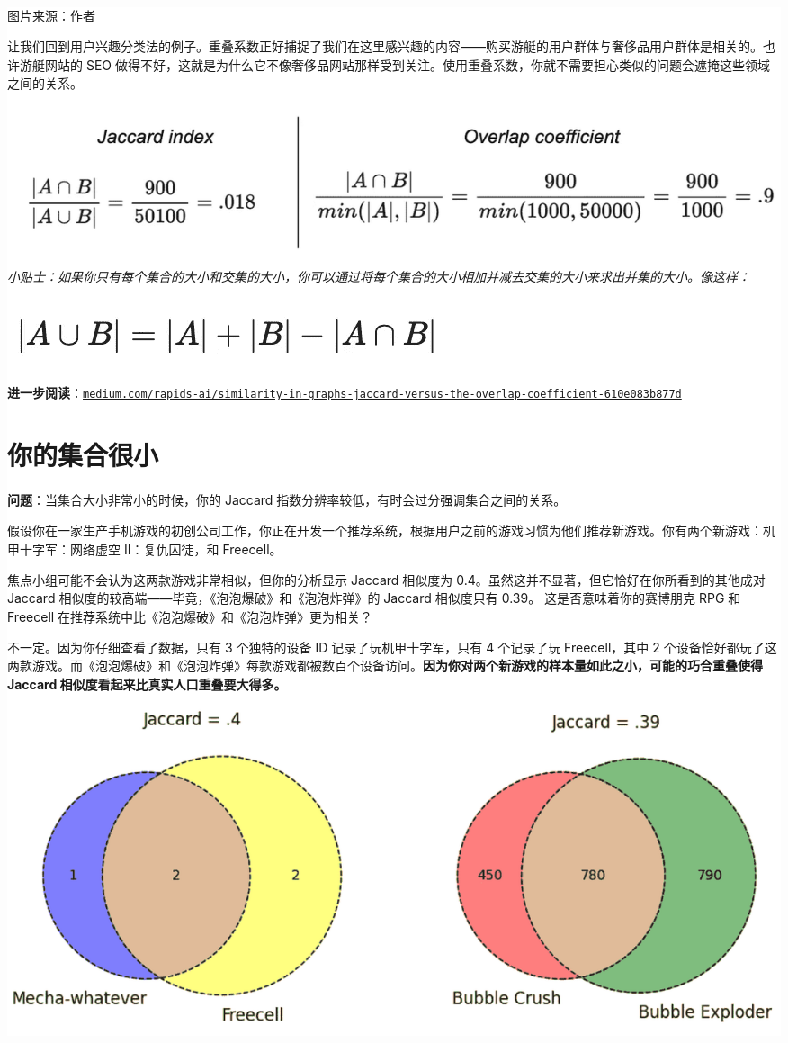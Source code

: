 图片来源：作者

让我们回到用户兴趣分类法的例子。重叠系数正好捕捉了我们在这里感兴趣的内容——购买游艇的用户群体与奢侈品用户群体是相关的。也许游艇网站的 SEO 做得不好，这就是为什么它不像奢侈品网站那样受到关注。使用重叠系数，你就不需要担心类似的问题会遮掩这些领域之间的关系。

![](img/3d0575b1914400cad6d966c56ef210fe.png)

*小贴士：如果你只有每个集合的大小和交集的大小，你可以通过将每个集合的大小相加并减去交集的大小来求出并集的大小。像这样：*

![](img/388530044b421c41e4126117665b82f1.png)

**进一步阅读**：[`medium.com/rapids-ai/similarity-in-graphs-jaccard-versus-the-overlap-coefficient-610e083b877d`](https://medium.com/rapids-ai/similarity-in-graphs-jaccard-versus-the-overlap-coefficient-610e083b877d)

# 你的集合很小

**问题**：当集合大小非常小的时候，你的 Jaccard 指数分辨率较低，有时会过分强调集合之间的关系。

假设你在一家生产手机游戏的初创公司工作，你正在开发一个推荐系统，根据用户之前的游戏习惯为他们推荐新游戏。你有两个新游戏：机甲十字军：网络虚空 II：复仇囚徒，和 Freecell。

焦点小组可能不会认为这两款游戏非常相似，但你的分析显示 Jaccard 相似度为 0.4。虽然这并不显著，但它恰好在你所看到的其他成对 Jaccard 相似度的较高端——毕竟，《泡泡爆破》和《泡泡炸弹》的 Jaccard 相似度只有 0.39。 这是否意味着你的赛博朋克 RPG 和 Freecell 在推荐系统中比《泡泡爆破》和《泡泡炸弹》更为相关？

不一定。因为你仔细查看了数据，只有 3 个独特的设备 ID 记录了玩机甲十字军，只有 4 个记录了玩 Freecell，其中 2 个设备恰好都玩了这两款游戏。而《泡泡爆破》和《泡泡炸弹》每款游戏都被数百个设备访问。**因为你对两个新游戏的样本量如此之小，可能的巧合重叠使得 Jaccard 相似度看起来比真实人口重叠要大得多。**

![](img/1f07233620838bd727b3ddb4a1eb29f2.png)
